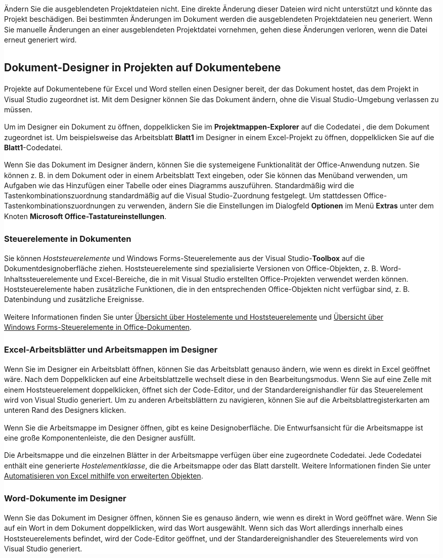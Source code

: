  Ändern Sie die ausgeblendeten Projektdateien nicht. Eine direkte Änderung dieser Dateien wird nicht unterstützt und könnte das Projekt beschädigen. Bei bestimmten Änderungen im Dokument werden die ausgeblendeten Projektdateien neu generiert. Wenn Sie manuelle Änderungen an einer ausgeblendeten Projektdatei vornehmen, gehen diese Änderungen verloren, wenn die Datei erneut generiert wird.  
  
## Dokument\-Designer in Projekten auf Dokumentebene  
 Projekte auf Dokumentebene für Excel und Word stellen einen Designer bereit, der das Dokument hostet, das dem Projekt in Visual Studio zugeordnet ist. Mit dem Designer können Sie das Dokument ändern, ohne die Visual Studio\-Umgebung verlassen zu müssen.  
  
 Um im Designer ein Dokument zu öffnen, doppelklicken Sie im **Projektmappen\-Explorer** auf die Codedatei , die dem Dokument zugeordnet ist. Um beispielsweise das Arbeitsblatt **Blatt1** im Designer in einem Excel\-Projekt zu öffnen, doppelklicken Sie auf die **Blatt1**\-Codedatei.  
  
 Wenn Sie das Dokument im Designer ändern, können Sie die systemeigene Funktionalität der Office\-Anwendung nutzen. Sie können z. B. in dem Dokument oder in einem Arbeitsblatt Text eingeben, oder Sie können das Menüband verwenden, um Aufgaben wie das Hinzufügen einer Tabelle oder eines Diagramms auszuführen. Standardmäßig wird die Tastenkombinationszuordnung standardmäßig auf die Visual Studio\-Zuordnung festgelegt. Um stattdessen Office\-Tastenkombinationszuordnungen zu verwenden, ändern Sie die Einstellungen im Dialogfeld **Optionen** im Menü **Extras** unter dem Knoten **Microsoft Office\-Tastatureinstellungen**.  
  
### Steuerelemente in Dokumenten  
 Sie können *Hoststeuerelemente* und Windows Forms\-Steuerelemente aus der Visual Studio\-**Toolbox** auf die Dokumentdesignoberfläche ziehen. Hoststeuerelemente sind spezialisierte Versionen von Office\-Objekten, z. B. Word\-Inhaltssteuerelemente und Excel\-Bereiche, die in mit Visual Studio erstellten Office\-Projekten verwendet werden können. Hoststeuerelemente haben zusätzliche Funktionen, die in den entsprechenden Office\-Objekten nicht verfügbar sind, z. B. Datenbindung und zusätzliche Ereignisse.  
  
 Weitere Informationen finden Sie unter [Übersicht über Hostelemente und Hoststeuerelemente](../vsto/host-items-and-host-controls-overview.md) und [Übersicht über Windows Forms-Steuerelemente in Office-Dokumenten](../vsto/windows-forms-controls-on-office-documents-overview.md).  
  
### Excel\-Arbeitsblätter und Arbeitsmappen im Designer  
 Wenn Sie im Designer ein Arbeitsblatt öffnen, können Sie das Arbeitsblatt genauso ändern, wie wenn es direkt in Excel geöffnet wäre. Nach dem Doppelklicken auf eine Arbeitsblattzelle wechselt diese in den Bearbeitungsmodus. Wenn Sie auf eine Zelle mit einem Hoststeuerelement doppelklicken, öffnet sich der Code\-Editor, und der Standardereignishandler für das Steuerelement wird von Visual Studio generiert. Um zu anderen Arbeitsblättern zu navigieren, können Sie auf die Arbeitsblattregisterkarten am unteren Rand des Designers klicken.  
  
 Wenn Sie die Arbeitsmappe im Designer öffnen, gibt es keine Designoberfläche. Die Entwurfsansicht für die Arbeitsmappe ist eine große Komponentenleiste, die den Designer ausfüllt.  
  
 Die Arbeitsmappe und die einzelnen Blätter in der Arbeitsmappe verfügen über eine zugeordnete Codedatei. Jede Codedatei enthält eine generierte *Hostelementklasse*, die die Arbeitsmappe oder das Blatt darstellt. Weitere Informationen finden Sie unter [Automatisieren von Excel mithilfe von erweiterten Objekten](../vsto/automating-excel-by-using-extended-objects.md).  
  
### Word\-Dokumente im Designer  
 Wenn Sie das Dokument im Designer öffnen, können Sie es genauso ändern, wie wenn es direkt in Word geöffnet wäre. Wenn Sie auf ein Wort in dem Dokument doppelklicken, wird das Wort ausgewählt. Wenn sich das Wort allerdings innerhalb eines Hoststeuerelements befindet, wird der Code\-Editor geöffnet, und der Standardereignishandler des Steuerelements wird von Visual Studio generiert.  
  
